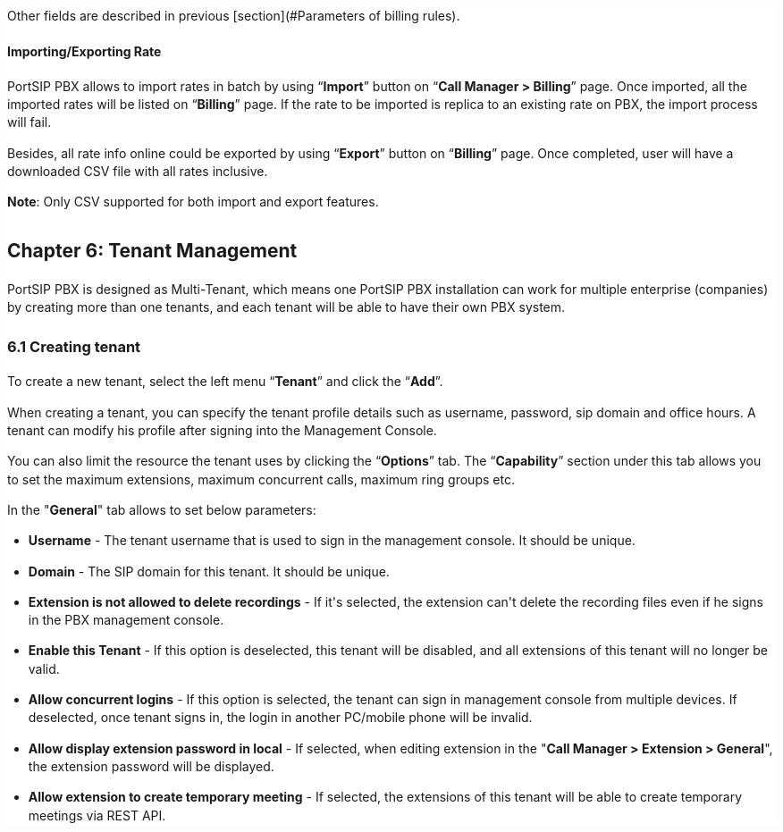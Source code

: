 Other fields are described in previous [section](#Parameters of billing rules).



#### Importing/Exporting Rate
PortSIP PBX allows to import rates in batch by using “**Import**” button on “**Call Manager > Billing**” page. Once imported, all the imported rates will be listed on “**Billing**” page. If the rate to be imported is replica to an existing rate on PBX, the import process will fail.

Besides, all rate info online could be exported by using “**Export**” button on “**Billing**” page. Once completed, user will have a downloaded CSV file with all rates inclusive.

**Note**: Only CSV supported for both import and export features.





## Chapter 6: Tenant Management

PortSIP PBX is designed as Multi-Tenant, which means one PortSIP PBX installation can work for multiple enterprise (companies) by creating more than one tenants, and each tenant will be able to have their own PBX system.



### 6.1 Creating tenant

To create a new tenant, select the left menu “**Tenant**” and click the “**Add**”.

When creating a tenant, you can specify the tenant profile details such as username, password, sip domain and office hours. A tenant can modify his profile after signing into the Management Console.

You can also limit the resource the tenant uses by clicking the “**Options**” tab. The “**Capability**” section under this tab allows you to set the maximum extensions, maximum concurrent calls, maximum ring groups etc.

In the "**General**" tab  allows to set below parameters:

+ **Username** - The tenant username that is used to sign in the management console. It should be unique.

+ **Domain** - The SIP domain for this tenant. It should be unique.

+ **Extension is not allowed to delete recordings** - If it's selected, the extension can't delete the recording files even if he signs in the PBX management console.

+ **Enable this Tenant** - If this option is deselected, this tenant will be disabled, and all extensions of this tenant will no longer be valid.

+ **Allow concurrent logins** - If this option is selected, the tenant can sign in management console from multiple devices. If deselected, once tenant signs in, the login in another PC/mobile phone will be invalid.

+ **Allow display extension password in local** - If selected, when editing extension in the "**Call Manager > Extension > General**", the extension password will be displayed.

+ **Allow extension to create temporary meeting** - If selected, the extensions of this tenant will be able to create temporary meetings via REST API.

  